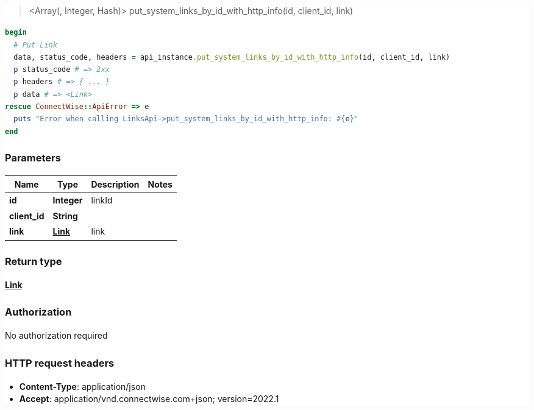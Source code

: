 > <Array(<Link>, Integer, Hash)> put_system_links_by_id_with_http_info(id, client_id, link)

```ruby
begin
  # Put Link
  data, status_code, headers = api_instance.put_system_links_by_id_with_http_info(id, client_id, link)
  p status_code # => 2xx
  p headers # => { ... }
  p data # => <Link>
rescue ConnectWise::ApiError => e
  puts "Error when calling LinksApi->put_system_links_by_id_with_http_info: #{e}"
end
```

### Parameters

| Name | Type | Description | Notes |
| ---- | ---- | ----------- | ----- |
| **id** | **Integer** | linkId |  |
| **client_id** | **String** |  |  |
| **link** | [**Link**](Link.md) | link |  |

### Return type

[**Link**](Link.md)

### Authorization

No authorization required

### HTTP request headers

- **Content-Type**: application/json
- **Accept**: application/vnd.connectwise.com+json; version=2022.1

